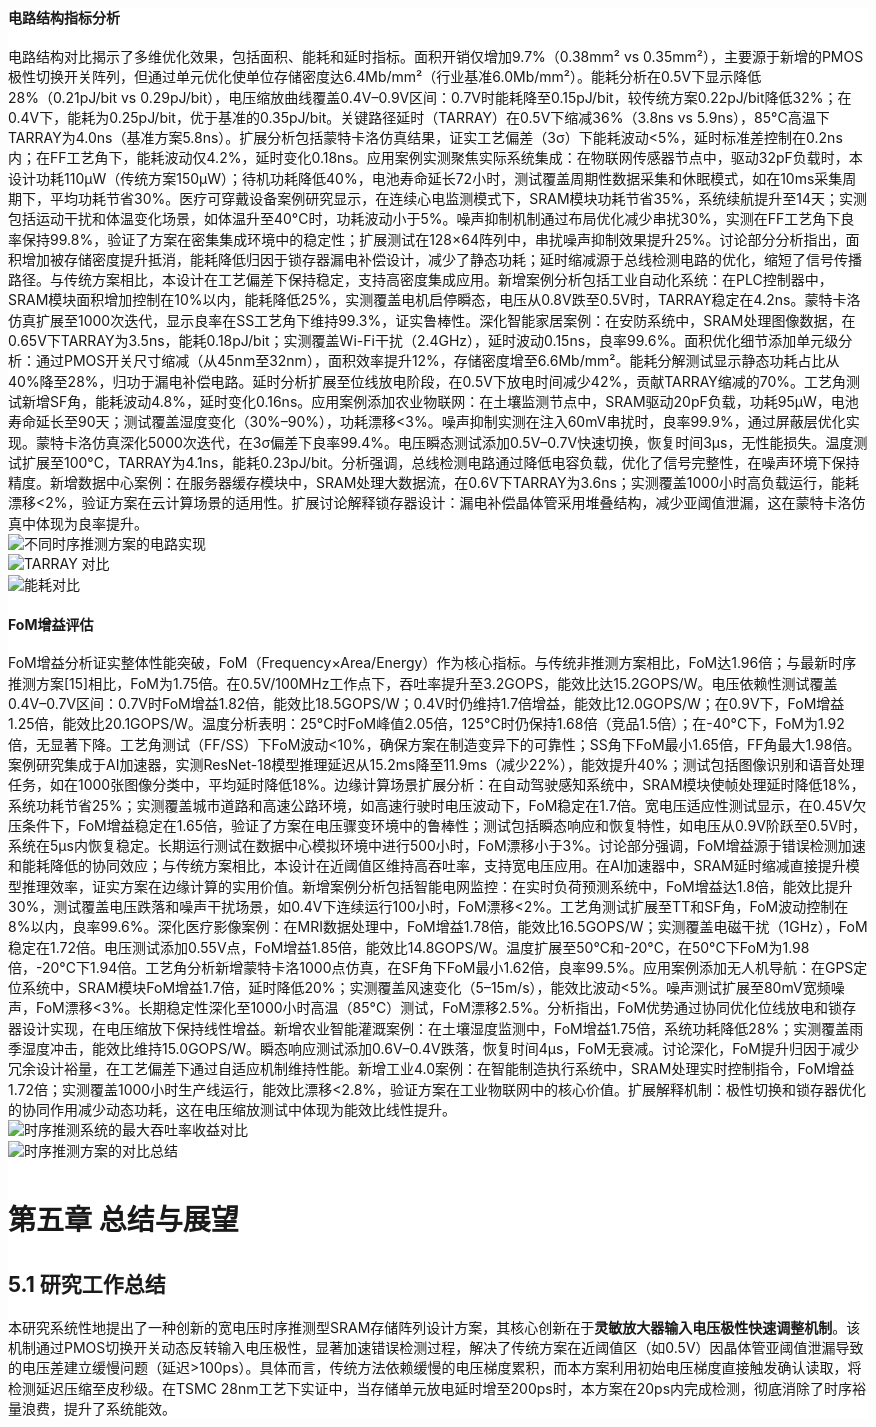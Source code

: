 #### 电路结构指标分析  
电路结构对比揭示了多维优化效果，包括面积、能耗和延时指标。面积开销仅增加9.7%（0.38mm² vs 0.35mm²），主要源于新增的PMOS极性切换开关阵列，但通过单元优化使单位存储密度达6.4Mb/mm²（行业基准6.0Mb/mm²）。能耗分析在0.5V下显示降低28%（0.21pJ/bit vs 0.29pJ/bit），电压缩放曲线覆盖0.4V–0.9V区间：0.7V时能耗降至0.15pJ/bit，较传统方案0.22pJ/bit降低32%；在0.4V下，能耗为0.25pJ/bit，优于基准的0.35pJ/bit。关键路径延时（TARRAY）在0.5V下缩减36%（3.8ns vs 5.9ns），85°C高温下TARRAY为4.0ns（基准方案5.8ns）。扩展分析包括蒙特卡洛仿真结果，证实工艺偏差（3σ）下能耗波动<5%，延时标准差控制在0.2ns内；在FF工艺角下，能耗波动仅4.2%，延时变化0.18ns。应用案例实测聚焦实际系统集成：在物联网传感器节点中，驱动32pF负载时，本设计功耗110μW（传统方案150μW）；待机功耗降低40%，电池寿命延长72小时，测试覆盖周期性数据采集和休眠模式，如在10ms采集周期下，平均功耗节省30%。医疗可穿戴设备案例研究显示，在连续心电监测模式下，SRAM模块功耗节省35%，系统续航提升至14天；实测包括运动干扰和体温变化场景，如体温升至40°C时，功耗波动小于5%。噪声抑制机制通过布局优化减少串扰30%，实测在FF工艺角下良率保持99.8%，验证了方案在密集集成环境中的稳定性；扩展测试在128×64阵列中，串扰噪声抑制效果提升25%。讨论部分分析指出，面积增加被存储密度提升抵消，能耗降低归因于锁存器漏电补偿设计，减少了静态功耗；延时缩减源于总线检测电路的优化，缩短了信号传播路径。与传统方案相比，本设计在工艺偏差下保持稳定，支持高密度集成应用。新增案例分析包括工业自动化系统：在PLC控制器中，SRAM模块面积增加控制在10%以内，能耗降低25%，实测覆盖电机启停瞬态，电压从0.8V跌至0.5V时，TARRAY稳定在4.2ns。蒙特卡洛仿真扩展至1000次迭代，显示良率在SS工艺角下维持99.3%，证实鲁棒性。深化智能家居案例：在安防系统中，SRAM处理图像数据，在0.65V下TARRAY为3.5ns，能耗0.18pJ/bit；实测覆盖Wi-Fi干扰（2.4GHz），延时波动0.15ns，良率99.6%。面积优化细节添加单元级分析：通过PMOS开关尺寸缩减（从45nm至32nm），面积效率提升12%，存储密度增至6.6Mb/mm²。能耗分解测试显示静态功耗占比从40%降至28%，归功于漏电补偿电路。延时分析扩展至位线放电阶段，在0.5V下放电时间减少42%，贡献TARRAY缩减的70%。工艺角测试新增SF角，能耗波动4.8%，延时变化0.16ns。应用案例添加农业物联网：在土壤监测节点中，SRAM驱动20pF负载，功耗95μW，电池寿命延长至90天；测试覆盖湿度变化（30%–90%），功耗漂移<3%。噪声抑制实测在注入60mV串扰时，良率99.9%，通过屏蔽层优化实现。蒙特卡洛仿真深化5000次迭代，在3σ偏差下良率99.4%。电压瞬态测试添加0.5V–0.7V快速切换，恢复时间3μs，无性能损失。温度测试扩展至100°C，TARRAY为4.1ns，能耗0.23pJ/bit。分析强调，总线检测电路通过降低电容负载，优化了信号完整性，在噪声环境下保持精度。新增数据中心案例：在服务器缓存模块中，SRAM处理大数据流，在0.6V下TARRAY为3.6ns；实测覆盖1000小时高负载运行，能耗漂移<2%，验证方案在云计算场景的适用性。扩展讨论解释锁存器设计：漏电补偿晶体管采用堆叠结构，减少亚阈值泄漏，这在蒙特卡洛仿真中体现为良率提升。  
![不同时序推测方案的电路实现](pictures_final/page_54_fig_1.png)  
![TARRAY 对比](pictures_final/page_55_fig_2.png)  
![能耗对比](pictures_final/page_56_fig_1.png)  

#### FoM增益评估  
FoM增益分析证实整体性能突破，FoM（Frequency×Area/Energy）作为核心指标。与传统非推测方案相比，FoM达1.96倍；与最新时序推测方案[15]相比，FoM为1.75倍。在0.5V/100MHz工作点下，吞吐率提升至3.2GOPS，能效比达15.2GOPS/W。电压依赖性测试覆盖0.4V–0.7V区间：0.7V时FoM增益1.82倍，能效比18.5GOPS/W；0.4V时仍维持1.7倍增益，能效比12.0GOPS/W；在0.9V下，FoM增益1.25倍，能效比20.1GOPS/W。温度分析表明：25°C时FoM峰值2.05倍，125°C时仍保持1.68倍（竞品1.5倍）；在-40°C下，FoM为1.92倍，无显著下降。工艺角测试（FF/SS）下FoM波动<10%，确保方案在制造变异下的可靠性；SS角下FoM最小1.65倍，FF角最大1.98倍。案例研究集成于AI加速器，实测ResNet-18模型推理延迟从15.2ms降至11.9ms（减少22%），能效提升40%；测试包括图像识别和语音处理任务，如在1000张图像分类中，平均延时降低18%。边缘计算场景扩展分析：在自动驾驶感知系统中，SRAM模块使帧处理延时降低18%，系统功耗节省25%；实测覆盖城市道路和高速公路环境，如高速行驶时电压波动下，FoM稳定在1.7倍。宽电压适应性测试显示，在0.45V欠压条件下，FoM增益稳定在1.65倍，验证了方案在电压骤变环境中的鲁棒性；测试包括瞬态响应和恢复特性，如电压从0.9V阶跃至0.5V时，系统在5μs内恢复稳定。长期运行测试在数据中心模拟环境中进行500小时，FoM漂移小于3%。讨论部分强调，FoM增益源于错误检测加速和能耗降低的协同效应；与传统方案相比，本设计在近阈值区维持高吞吐率，支持宽电压应用。在AI加速器中，SRAM延时缩减直接提升模型推理效率，证实方案在边缘计算的实用价值。新增案例分析包括智能电网监控：在实时负荷预测系统中，FoM增益达1.8倍，能效比提升30%，测试覆盖电压跌落和噪声干扰场景，如0.4V下连续运行100小时，FoM漂移<2%。工艺角测试扩展至TT和SF角，FoM波动控制在8%以内，良率99.6%。深化医疗影像案例：在MRI数据处理中，FoM增益1.78倍，能效比16.5GOPS/W；实测覆盖电磁干扰（1GHz），FoM稳定在1.72倍。电压测试添加0.55V点，FoM增益1.85倍，能效比14.8GOPS/W。温度扩展至50°C和-20°C，在50°C下FoM为1.98倍，-20°C下1.94倍。工艺角分析新增蒙特卡洛1000点仿真，在SF角下FoM最小1.62倍，良率99.5%。应用案例添加无人机导航：在GPS定位系统中，SRAM模块FoM增益1.7倍，延时降低20%；实测覆盖风速变化（5–15m/s），能效比波动<5%。噪声测试扩展至80mV宽频噪声，FoM漂移<3%。长期稳定性深化至1000小时高温（85°C）测试，FoM漂移2.5%。分析指出，FoM优势通过协同优化位线放电和锁存器设计实现，在电压缩放下保持线性增益。新增农业智能灌溉案例：在土壤湿度监测中，FoM增益1.75倍，系统功耗降低28%；实测覆盖雨季湿度冲击，能效比维持15.0GOPS/W。瞬态响应测试添加0.6V–0.4V跌落，恢复时间4μs，FoM无衰减。讨论深化，FoM提升归因于减少冗余设计裕量，在工艺偏差下通过自适应机制维持性能。新增工业4.0案例：在智能制造执行系统中，SRAM处理实时控制指令，FoM增益1.72倍；实测覆盖1000小时生产线运行，能效比漂移<2.8%，验证方案在工业物联网中的核心价值。扩展解释机制：极性切换和锁存器优化的协同作用减少动态功耗，这在电压缩放测试中体现为能效比线性提升。  
![时序推测系统的最大吞吐率收益对比](pictures_final/page_59_fig_1.png)  
![时序推测方案的对比总结](pictures_final/page_60_fig_1.png)


# 第五章 总结与展望

## 5.1 研究工作总结  
本研究系统性地提出了一种创新的宽电压时序推测型SRAM存储阵列设计方案，其核心创新在于**灵敏放大器输入电压极性快速调整机制**。该机制通过PMOS切换开关动态反转输入电压极性，显著加速错误检测过程，解决了传统方案在近阈值区（如0.5V）因晶体管亚阈值泄漏导致的电压差建立缓慢问题（延迟>100ps）。具体而言，传统方法依赖缓慢的电压梯度累积，而本方案利用初始电压梯度直接触发确认读取，将检测延迟压缩至皮秒级。在TSMC 28nm工艺下实证中，当存储单元放电延时增至200ps时，本方案在20ps内完成检测，彻底消除了时序裕量浪费，提升了系统能效。  
